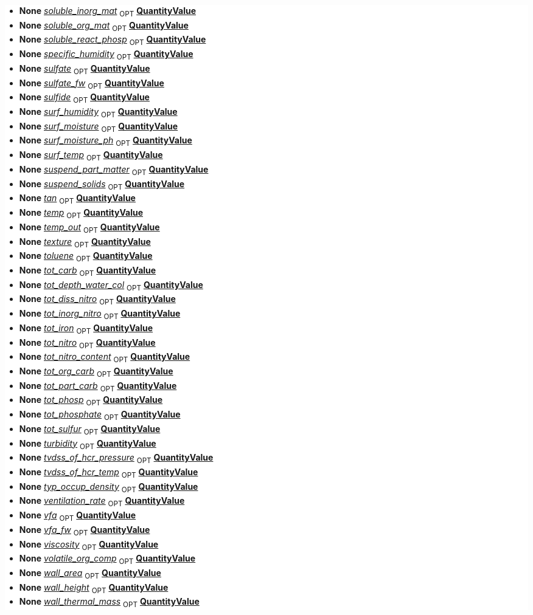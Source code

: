  *  **None** *[soluble_inorg_mat](soluble_inorg_mat.md)*  <sub>OPT</sub>  **[QuantityValue](QuantityValue.md)**
 *  **None** *[soluble_org_mat](soluble_org_mat.md)*  <sub>OPT</sub>  **[QuantityValue](QuantityValue.md)**
 *  **None** *[soluble_react_phosp](soluble_react_phosp.md)*  <sub>OPT</sub>  **[QuantityValue](QuantityValue.md)**
 *  **None** *[specific_humidity](specific_humidity.md)*  <sub>OPT</sub>  **[QuantityValue](QuantityValue.md)**
 *  **None** *[sulfate](sulfate.md)*  <sub>OPT</sub>  **[QuantityValue](QuantityValue.md)**
 *  **None** *[sulfate_fw](sulfate_fw.md)*  <sub>OPT</sub>  **[QuantityValue](QuantityValue.md)**
 *  **None** *[sulfide](sulfide.md)*  <sub>OPT</sub>  **[QuantityValue](QuantityValue.md)**
 *  **None** *[surf_humidity](surf_humidity.md)*  <sub>OPT</sub>  **[QuantityValue](QuantityValue.md)**
 *  **None** *[surf_moisture](surf_moisture.md)*  <sub>OPT</sub>  **[QuantityValue](QuantityValue.md)**
 *  **None** *[surf_moisture_ph](surf_moisture_ph.md)*  <sub>OPT</sub>  **[QuantityValue](QuantityValue.md)**
 *  **None** *[surf_temp](surf_temp.md)*  <sub>OPT</sub>  **[QuantityValue](QuantityValue.md)**
 *  **None** *[suspend_part_matter](suspend_part_matter.md)*  <sub>OPT</sub>  **[QuantityValue](QuantityValue.md)**
 *  **None** *[suspend_solids](suspend_solids.md)*  <sub>OPT</sub>  **[QuantityValue](QuantityValue.md)**
 *  **None** *[tan](tan.md)*  <sub>OPT</sub>  **[QuantityValue](QuantityValue.md)**
 *  **None** *[temp](temp.md)*  <sub>OPT</sub>  **[QuantityValue](QuantityValue.md)**
 *  **None** *[temp_out](temp_out.md)*  <sub>OPT</sub>  **[QuantityValue](QuantityValue.md)**
 *  **None** *[texture](texture.md)*  <sub>OPT</sub>  **[QuantityValue](QuantityValue.md)**
 *  **None** *[toluene](toluene.md)*  <sub>OPT</sub>  **[QuantityValue](QuantityValue.md)**
 *  **None** *[tot_carb](tot_carb.md)*  <sub>OPT</sub>  **[QuantityValue](QuantityValue.md)**
 *  **None** *[tot_depth_water_col](tot_depth_water_col.md)*  <sub>OPT</sub>  **[QuantityValue](QuantityValue.md)**
 *  **None** *[tot_diss_nitro](tot_diss_nitro.md)*  <sub>OPT</sub>  **[QuantityValue](QuantityValue.md)**
 *  **None** *[tot_inorg_nitro](tot_inorg_nitro.md)*  <sub>OPT</sub>  **[QuantityValue](QuantityValue.md)**
 *  **None** *[tot_iron](tot_iron.md)*  <sub>OPT</sub>  **[QuantityValue](QuantityValue.md)**
 *  **None** *[tot_nitro](tot_nitro.md)*  <sub>OPT</sub>  **[QuantityValue](QuantityValue.md)**
 *  **None** *[tot_nitro_content](tot_nitro_content.md)*  <sub>OPT</sub>  **[QuantityValue](QuantityValue.md)**
 *  **None** *[tot_org_carb](tot_org_carb.md)*  <sub>OPT</sub>  **[QuantityValue](QuantityValue.md)**
 *  **None** *[tot_part_carb](tot_part_carb.md)*  <sub>OPT</sub>  **[QuantityValue](QuantityValue.md)**
 *  **None** *[tot_phosp](tot_phosp.md)*  <sub>OPT</sub>  **[QuantityValue](QuantityValue.md)**
 *  **None** *[tot_phosphate](tot_phosphate.md)*  <sub>OPT</sub>  **[QuantityValue](QuantityValue.md)**
 *  **None** *[tot_sulfur](tot_sulfur.md)*  <sub>OPT</sub>  **[QuantityValue](QuantityValue.md)**
 *  **None** *[turbidity](turbidity.md)*  <sub>OPT</sub>  **[QuantityValue](QuantityValue.md)**
 *  **None** *[tvdss_of_hcr_pressure](tvdss_of_hcr_pressure.md)*  <sub>OPT</sub>  **[QuantityValue](QuantityValue.md)**
 *  **None** *[tvdss_of_hcr_temp](tvdss_of_hcr_temp.md)*  <sub>OPT</sub>  **[QuantityValue](QuantityValue.md)**
 *  **None** *[typ_occup_density](typ_occup_density.md)*  <sub>OPT</sub>  **[QuantityValue](QuantityValue.md)**
 *  **None** *[ventilation_rate](ventilation_rate.md)*  <sub>OPT</sub>  **[QuantityValue](QuantityValue.md)**
 *  **None** *[vfa](vfa.md)*  <sub>OPT</sub>  **[QuantityValue](QuantityValue.md)**
 *  **None** *[vfa_fw](vfa_fw.md)*  <sub>OPT</sub>  **[QuantityValue](QuantityValue.md)**
 *  **None** *[viscosity](viscosity.md)*  <sub>OPT</sub>  **[QuantityValue](QuantityValue.md)**
 *  **None** *[volatile_org_comp](volatile_org_comp.md)*  <sub>OPT</sub>  **[QuantityValue](QuantityValue.md)**
 *  **None** *[wall_area](wall_area.md)*  <sub>OPT</sub>  **[QuantityValue](QuantityValue.md)**
 *  **None** *[wall_height](wall_height.md)*  <sub>OPT</sub>  **[QuantityValue](QuantityValue.md)**
 *  **None** *[wall_thermal_mass](wall_thermal_mass.md)*  <sub>OPT</sub>  **[QuantityValue](QuantityValue.md)**